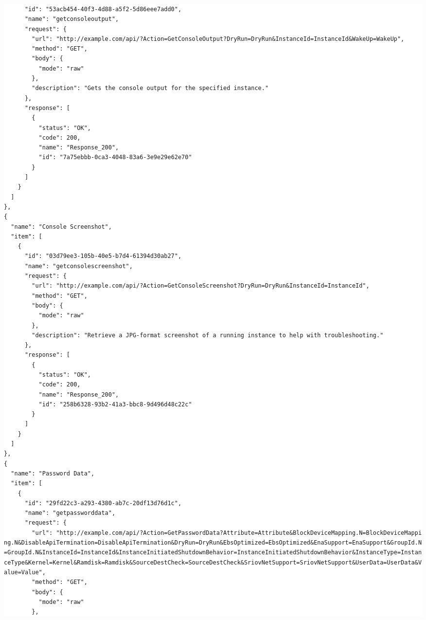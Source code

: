           "id": "53acb454-40f3-4d88-a5f2-5d86eee7add0",
          "name": "getconsoleoutput",
          "request": {
            "url": "http://example.com/api/?Action=GetConsoleOutput?DryRun=DryRun&InstanceId=InstanceId&WakeUp=WakeUp",
            "method": "GET",
            "body": {
              "mode": "raw"
            },
            "description": "Gets the console output for the specified instance."
          },
          "response": [
            {
              "status": "OK",
              "code": 200,
              "name": "Response_200",
              "id": "7a75ebbb-0ca3-4048-83a6-3e9e29e62e70"
            }
          ]
        }
      ]
    },
    {
      "name": "Console Screenshot",
      "item": [
        {
          "id": "03d79ee3-105b-40e5-b7d4-61394d30ab27",
          "name": "getconsolescreenshot",
          "request": {
            "url": "http://example.com/api/?Action=GetConsoleScreenshot?DryRun=DryRun&InstanceId=InstanceId",
            "method": "GET",
            "body": {
              "mode": "raw"
            },
            "description": "Retrieve a JPG-format screenshot of a running instance to help with troubleshooting."
          },
          "response": [
            {
              "status": "OK",
              "code": 200,
              "name": "Response_200",
              "id": "258b6328-93b2-41a3-bbc8-9d496d48c22c"
            }
          ]
        }
      ]
    },
    {
      "name": "Password Data",
      "item": [
        {
          "id": "29fd22c3-a293-4380-ab7c-20df13d76d1c",
          "name": "getpassworddata",
          "request": {
            "url": "http://example.com/api/?Action=GetPasswordData?Attribute=Attribute&BlockDeviceMapping.N=BlockDeviceMapping.N&DisableApiTermination=DisableApiTermination&DryRun=DryRun&EbsOptimized=EbsOptimized&EnaSupport=EnaSupport&GroupId.N=GroupId.N&InstanceId=InstanceId&InstanceInitiatedShutdownBehavior=InstanceInitiatedShutdownBehavior&InstanceType=InstanceType&Kernel=Kernel&Ramdisk=Ramdisk&SourceDestCheck=SourceDestCheck&SriovNetSupport=SriovNetSupport&UserData=UserData&Value=Value",
            "method": "GET",
            "body": {
              "mode": "raw"
            },